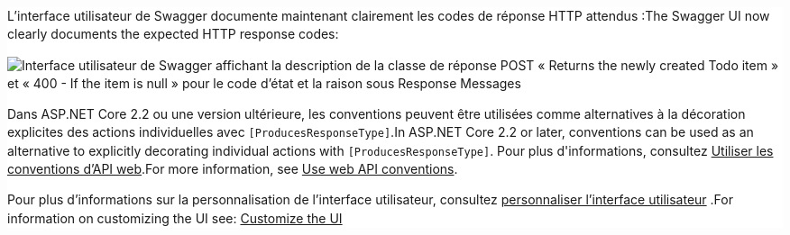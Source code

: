 <span data-ttu-id="1e3d9-181">L’interface utilisateur de Swagger documente maintenant clairement les codes de réponse HTTP attendus :</span><span class="sxs-lookup"><span data-stu-id="1e3d9-181">The Swagger UI now clearly documents the expected HTTP response codes:</span></span>

![Interface utilisateur de Swagger affichant la description de la classe de réponse POST « Returns the newly created Todo item » et « 400 - If the item is null » pour le code d’état et la raison sous Response Messages](sample_images/data-annotations-response-types.png)

<span data-ttu-id="1e3d9-183">Dans ASP.NET Core 2.2 ou une version ultérieure, les conventions peuvent être utilisées comme alternatives à la décoration explicites des actions individuelles avec `[ProducesResponseType]`.</span><span class="sxs-lookup"><span data-stu-id="1e3d9-183">In ASP.NET Core 2.2 or later, conventions can be used as an alternative to explicitly decorating individual actions with `[ProducesResponseType]`.</span></span> <span data-ttu-id="1e3d9-184">Pour plus d'informations, consultez [Utiliser les conventions d’API web](https://docs.microsoft.com/aspnet/core/web-api/advanced/conventions).</span><span class="sxs-lookup"><span data-stu-id="1e3d9-184">For more information, see [Use web API conventions](https://docs.microsoft.com/aspnet/core/web-api/advanced/conventions).</span></span>

<span data-ttu-id="1e3d9-185">Pour plus d’informations sur la personnalisation de l’interface utilisateur, consultez [personnaliser l’interface utilisateur](/aspnet/core/tutorials/getting-started-with-swashbuckle?#customize-and-extend) .</span><span class="sxs-lookup"><span data-stu-id="1e3d9-185">For information on customizing the UI see: [Customize the UI](/aspnet/core/tutorials/getting-started-with-swashbuckle?#customize-and-extend)</span></span>
